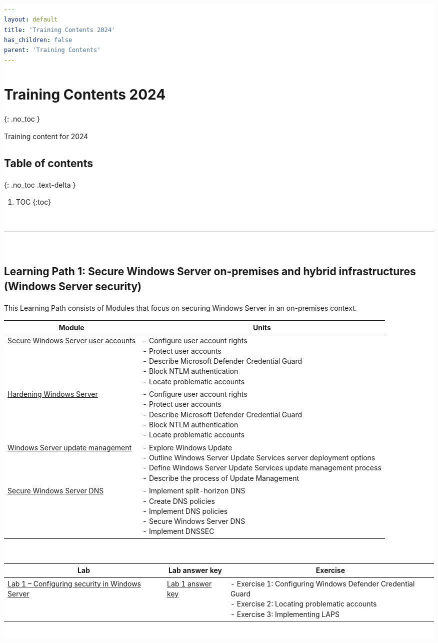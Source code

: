 ```yaml
---
layout: default
title: 'Training Contents 2024'
has_children: false
parent: 'Training Contents'
---
```


# Training Contents 2024
{: .no_toc }

Training content for 2024

## Table of contents
{: .no_toc .text-delta }

1. TOC
{:toc}

<br/>

---

<br/>

## Learning Path 1: Secure Windows Server on-premises and hybrid infrastructures (Windows Server security)


This Learning Path consists of Modules that focus on securing Windows Server in an on-premises context. 



| Module | Units | 
| --- | --- |
| [Secure Windows Server user accounts](https://learn.microsoft.com/en-us/training/modules/secure-windows-server-user-accounts/) | - Configure user account rights <br> - Protect user accounts <br> - Describe Microsoft Defender Credential Guard <br> - Block NTLM authentication <br> - Locate problematic accounts | 
| [Hardening Windows Server](https://learn.microsoft.com/en-us/training/modules/harden-windows-server/) | - Configure user account rights <br> - Protect user accounts <br> - Describe Microsoft Defender Credential Guard <br> - Block NTLM authentication <br> - Locate problematic accounts | 
| [Windows Server update management](https://learn.microsoft.com/en-us/training/modules/windows-server-update-management/) | - Explore Windows Update  <br> - Outline Windows Server Update Services server deployment options  <br> - Define Windows Server Update Services update management process  <br> - Describe the process of Update Management |
| [Secure Windows Server DNS](https://learn.microsoft.com/en-us/training/modules/secure-windows-server-domain-name-system/) | - Implement split-horizon DNS <br> - Create DNS policies <br> - Implement DNS policies  <br> - Secure Windows Server DNS <br> - Implement DNSSEC |

<br>



| Lab |  Lab answer key | Exercise  |
| --- | --- | --- |
| [Lab 1 – Configuring security in Windows Server](https://microsoftlearning.github.io/AZ-801-Configuring-Windows-Server-Hybrid-Advanced-Services/Instructions/Labs/LAB_01_Configuring_security_in_Windows_Server.html) | [Lab 1 answer key](https://microsoftlearning.github.io/AZ-801-Configuring-Windows-Server-Hybrid-Advanced-Services/Instructions/Labs/LAB_AK_01_Configuring_security_in_Windows_Server.html) | - Exercise 1: Configuring Windows Defender Credential Guard <br> - Exercise 2: Locating problematic accounts <br> - Exercise 3: Implementing LAPS |

<br>
